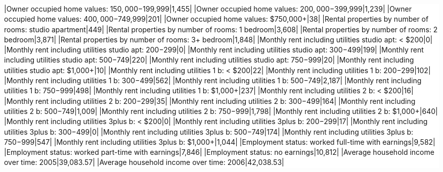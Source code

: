 |Owner occupied home values: $150,000-$199,999|1,455|
|Owner occupied home values: $200,000-$399,999|1,239|
|Owner occupied home values: $400,000-$749,999|201|
|Owner occupied home values: $750,000+|38|
|Rental properties by number of rooms: studio apartment|449|
|Rental properties by number of rooms: 1 bedroom|3,608|
|Rental properties by number of rooms: 2 bedroom|3,871|
|Rental properties by number of rooms: 3+ bedroom|1,848|
|Monthly rent including utilities studio apt: < $200|0|
|Monthly rent including utilities studio apt: $200-$299|0|
|Monthly rent including utilities studio apt: $300-$499|199|
|Monthly rent including utilities studio apt: $500-$749|220|
|Monthly rent including utilities studio apt: $750-$999|20|
|Monthly rent including utilities studio apt: $1,000+|10|
|Monthly rent including utilities 1 b: < $200|22|
|Monthly rent including utilities 1 b: $200-$299|102|
|Monthly rent including utilities 1 b: $300-$499|562|
|Monthly rent including utilities 1 b: $500-$749|2,187|
|Monthly rent including utilities 1 b: $750-$999|498|
|Monthly rent including utilities 1 b: $1,000+|237|
|Monthly rent including utilities 2 b: < $200|16|
|Monthly rent including utilities 2 b: $200-$299|35|
|Monthly rent including utilities 2 b: $300-$499|164|
|Monthly rent including utilities 2 b: $500-$749|1,009|
|Monthly rent including utilities 2 b: $750-$999|1,798|
|Monthly rent including utilities 2 b: $1,000+|640|
|Monthly rent including utilities 3plus b: < $200|0|
|Monthly rent including utilities 3plus b: $200-$299|17|
|Monthly rent including utilities 3plus b: $300-$499|0|
|Monthly rent including utilities 3plus b: $500-$749|174|
|Monthly rent including utilities 3plus b: $750-$999|547|
|Monthly rent including utilities 3plus b: $1,000+|1,044|
|Employment status: worked full-time with earnings|9,582|
|Employment status: worked part-time with earnings|7,846|
|Employment status: no earnings|10,812|
|Average household income over time: 2005|39,083.57|
|Average household income over time: 2006|42,038.53|